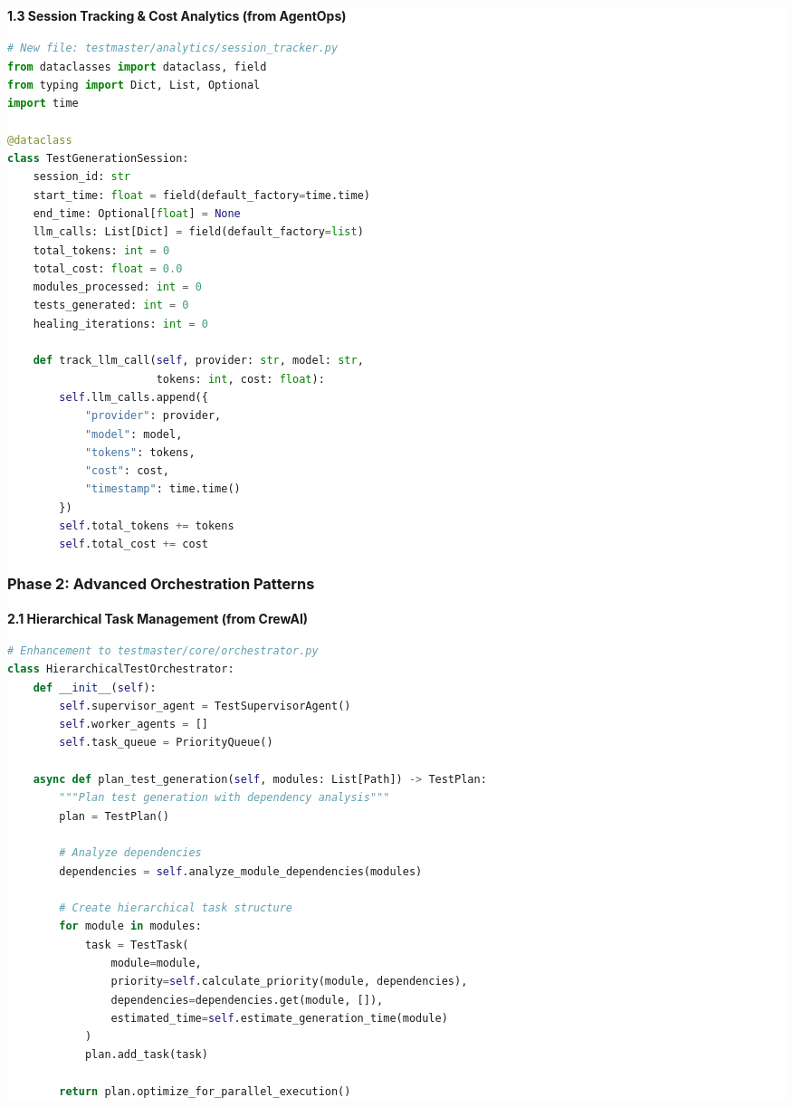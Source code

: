 **1.3 Session Tracking & Cost Analytics (from AgentOps)**
```python
# New file: testmaster/analytics/session_tracker.py
from dataclasses import dataclass, field
from typing import Dict, List, Optional
import time

@dataclass
class TestGenerationSession:
    session_id: str
    start_time: float = field(default_factory=time.time)
    end_time: Optional[float] = None
    llm_calls: List[Dict] = field(default_factory=list)
    total_tokens: int = 0
    total_cost: float = 0.0
    modules_processed: int = 0
    tests_generated: int = 0
    healing_iterations: int = 0
    
    def track_llm_call(self, provider: str, model: str, 
                       tokens: int, cost: float):
        self.llm_calls.append({
            "provider": provider,
            "model": model,
            "tokens": tokens,
            "cost": cost,
            "timestamp": time.time()
        })
        self.total_tokens += tokens
        self.total_cost += cost
```

### Phase 2: Advanced Orchestration Patterns

**2.1 Hierarchical Task Management (from CrewAI)**
```python
# Enhancement to testmaster/core/orchestrator.py
class HierarchicalTestOrchestrator:
    def __init__(self):
        self.supervisor_agent = TestSupervisorAgent()
        self.worker_agents = []
        self.task_queue = PriorityQueue()
        
    async def plan_test_generation(self, modules: List[Path]) -> TestPlan:
        """Plan test generation with dependency analysis"""
        plan = TestPlan()
        
        # Analyze dependencies
        dependencies = self.analyze_module_dependencies(modules)
        
        # Create hierarchical task structure
        for module in modules:
            task = TestTask(
                module=module,
                priority=self.calculate_priority(module, dependencies),
                dependencies=dependencies.get(module, []),
                estimated_time=self.estimate_generation_time(module)
            )
            plan.add_task(task)
        
        return plan.optimize_for_parallel_execution()
```
